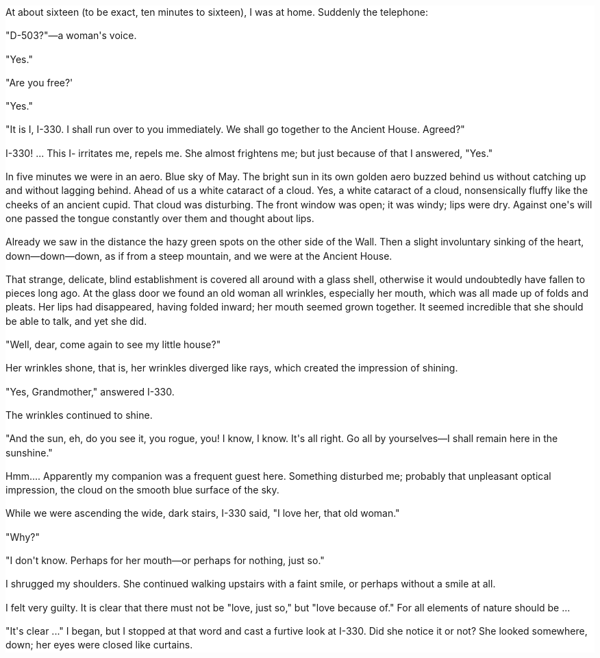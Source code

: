 At about sixteen (to be exact, ten minutes to sixteen), I was at home. Suddenly the telephone:

"D-503?"—a woman's voice.

"Yes."

"Are you free?'

"Yes."

"It is I, I-330. I shall run over to you immediately. We shall go together to the Ancient House. Agreed?"

I-330! ... This I- irritates me, repels me. She almost frightens me; but just because of that I answered, "Yes."

In five minutes we were in an aero. Blue sky of May. The bright sun in its own golden aero buzzed behind us without catching up and without lagging behind. Ahead of us a white cataract of a cloud. Yes, a white cataract of a cloud, nonsensically fluffy like the cheeks of an ancient cupid. That cloud was disturbing. The front window was open; it was windy; lips were dry. Against one's will one passed the tongue constantly over them and thought about lips.

Already we saw in the distance the hazy green spots on the other side of the Wall. Then a slight involuntary sinking of the heart, down—down—down, as if from a steep mountain, and we were at the Ancient House.

That strange, delicate, blind establishment is covered all around with a glass shell, otherwise it would undoubtedly have fallen to pieces long ago. At the glass door we found an old woman all wrinkles, especially her mouth, which was all made up of folds and pleats. Her lips had disappeared, having folded inward; her mouth seemed grown together. It seemed incredible that she should be able to talk, and yet she did.

"Well, dear, come again to see my little house?"

Her wrinkles shone, that is, her wrinkles diverged like rays, which created the impression of shining.

"Yes, Grandmother," answered I-330.

The wrinkles continued to shine.

"And the sun, eh, do you see it, you rogue, you! I know, I know. It's all right. Go all by yourselves—I shall remain here in the sunshine."

Hmm.... Apparently my companion was a frequent guest here. Something disturbed me; probably that unpleasant optical impression, the cloud on the smooth blue surface of the sky.

While we were ascending the wide, dark stairs, I-330 said, "I love her, that old woman."

"Why?"

"I don't know. Perhaps for her mouth—or perhaps for nothing, just so."

I shrugged my shoulders. She continued walking upstairs with a faint smile, or perhaps without a smile at all.

I felt very guilty. It is clear that there must not be "love, just so," but "love because of." For all elements of nature should be ...

"It's clear ..." I began, but I stopped at that word and cast a furtive look at I-330. Did she notice it or not? She looked somewhere, down; her eyes were closed like curtains.
